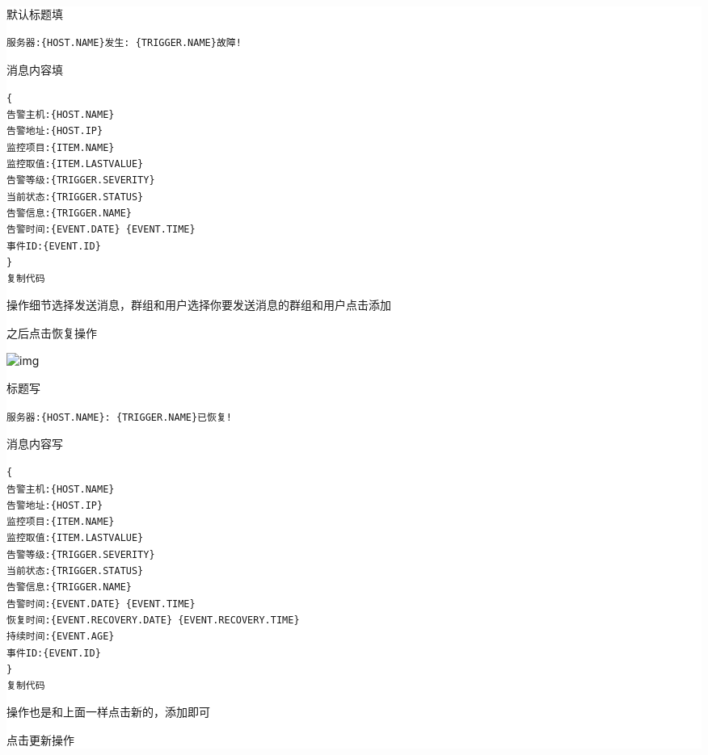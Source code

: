 默认标题填

```
服务器:{HOST.NAME}发生: {TRIGGER.NAME}故障!
```

消息内容填

```
{
告警主机:{HOST.NAME}
告警地址:{HOST.IP}
监控项目:{ITEM.NAME}
监控取值:{ITEM.LASTVALUE}
告警等级:{TRIGGER.SEVERITY}
当前状态:{TRIGGER.STATUS}
告警信息:{TRIGGER.NAME}
告警时间:{EVENT.DATE} {EVENT.TIME}
事件ID:{EVENT.ID}
}
复制代码
```

操作细节选择发送消息，群组和用户选择你要发送消息的群组和用户点击添加

之后点击恢复操作

![img](http://img.liuwenqi.com/blog/2019-11-05-054259.png)

标题写

```
服务器:{HOST.NAME}: {TRIGGER.NAME}已恢复!
```

消息内容写

```
{
告警主机:{HOST.NAME}
告警地址:{HOST.IP}
监控项目:{ITEM.NAME}
监控取值:{ITEM.LASTVALUE}
告警等级:{TRIGGER.SEVERITY}
当前状态:{TRIGGER.STATUS}
告警信息:{TRIGGER.NAME}
告警时间:{EVENT.DATE} {EVENT.TIME}
恢复时间:{EVENT.RECOVERY.DATE} {EVENT.RECOVERY.TIME}
持续时间:{EVENT.AGE}
事件ID:{EVENT.ID}
}
复制代码
```

操作也是和上面一样点击新的，添加即可

点击更新操作
